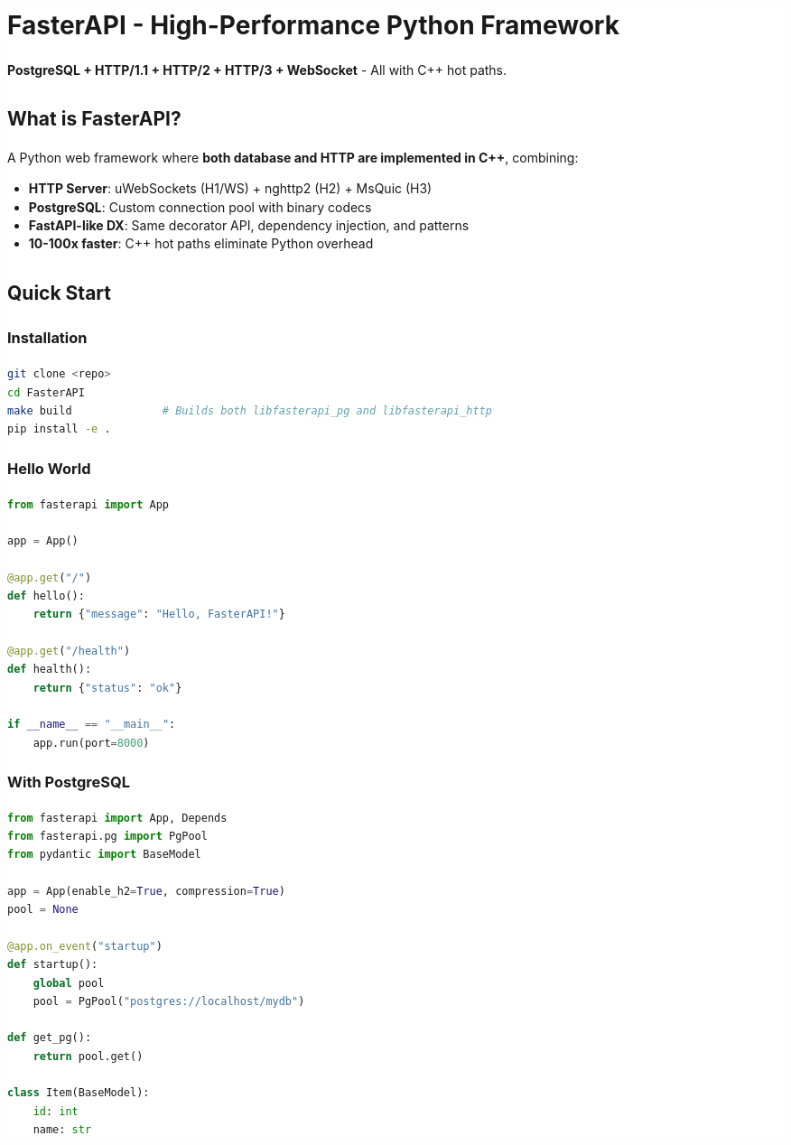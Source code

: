 # FasterAPI - High-Performance Python Framework

**PostgreSQL + HTTP/1.1 + HTTP/2 + HTTP/3 + WebSocket** - All with C++ hot paths.

## What is FasterAPI?

A Python web framework where **both database and HTTP are implemented in C++**, combining:

- **HTTP Server**: uWebSockets (H1/WS) + nghttp2 (H2) + MsQuic (H3)
- **PostgreSQL**: Custom connection pool with binary codecs
- **FastAPI-like DX**: Same decorator API, dependency injection, and patterns
- **10-100x faster**: C++ hot paths eliminate Python overhead

## Quick Start

### Installation

```bash
git clone <repo>
cd FasterAPI
make build              # Builds both libfasterapi_pg and libfasterapi_http
pip install -e .
```

### Hello World

```python
from fasterapi import App

app = App()

@app.get("/")
def hello():
    return {"message": "Hello, FasterAPI!"}

@app.get("/health")
def health():
    return {"status": "ok"}

if __name__ == "__main__":
    app.run(port=8000)
```

### With PostgreSQL

```python
from fasterapi import App, Depends
from fasterapi.pg import PgPool
from pydantic import BaseModel

app = App(enable_h2=True, compression=True)
pool = None

@app.on_event("startup")
def startup():
    global pool
    pool = PgPool("postgres://localhost/mydb")

def get_pg():
    return pool.get()

class Item(BaseModel):
    id: int
    name: str
```